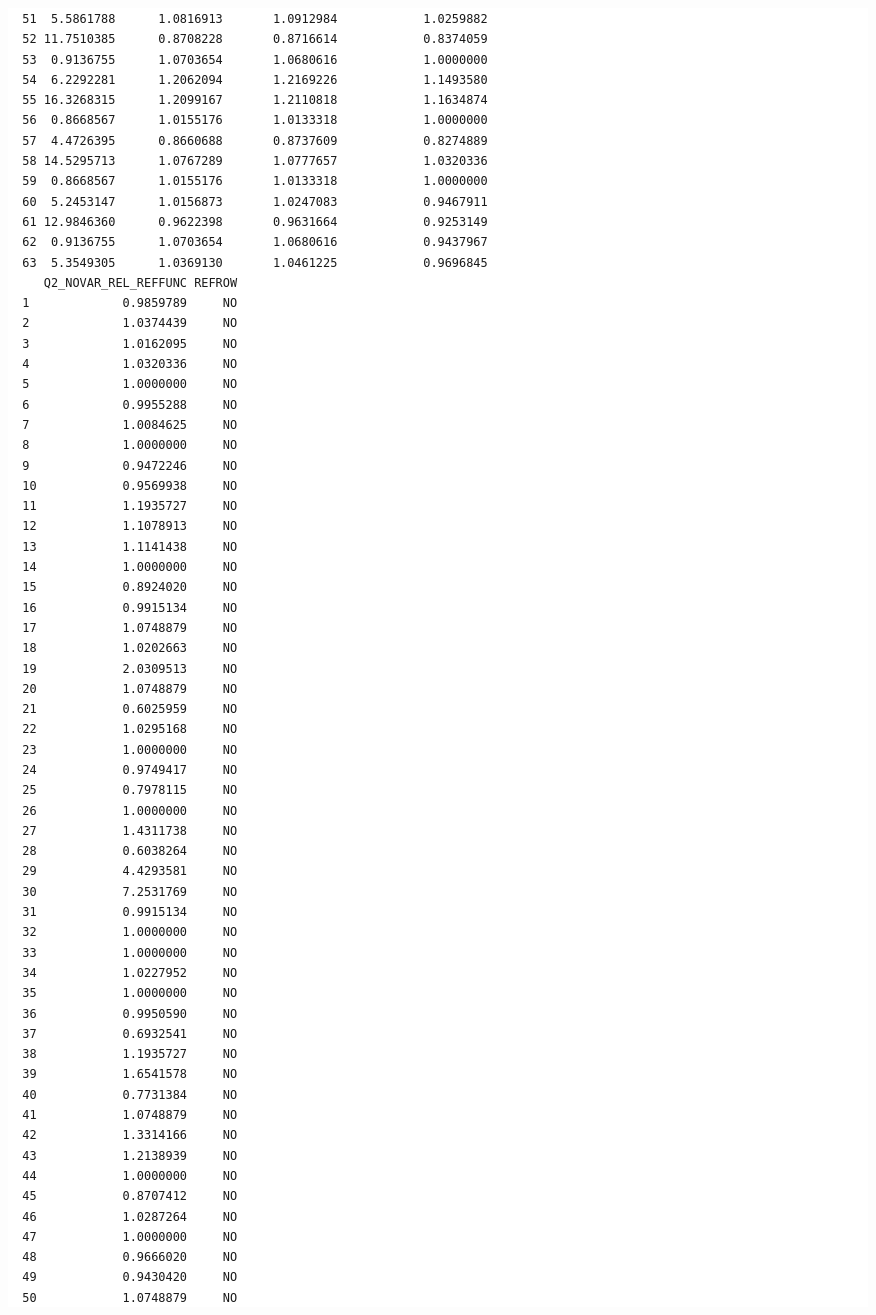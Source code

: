       51  5.5861788      1.0816913       1.0912984            1.0259882
      52 11.7510385      0.8708228       0.8716614            0.8374059
      53  0.9136755      1.0703654       1.0680616            1.0000000
      54  6.2292281      1.2062094       1.2169226            1.1493580
      55 16.3268315      1.2099167       1.2110818            1.1634874
      56  0.8668567      1.0155176       1.0133318            1.0000000
      57  4.4726395      0.8660688       0.8737609            0.8274889
      58 14.5295713      1.0767289       1.0777657            1.0320336
      59  0.8668567      1.0155176       1.0133318            1.0000000
      60  5.2453147      1.0156873       1.0247083            0.9467911
      61 12.9846360      0.9622398       0.9631664            0.9253149
      62  0.9136755      1.0703654       1.0680616            0.9437967
      63  5.3549305      1.0369130       1.0461225            0.9696845
         Q2_NOVAR_REL_REFFUNC REFROW
      1             0.9859789     NO
      2             1.0374439     NO
      3             1.0162095     NO
      4             1.0320336     NO
      5             1.0000000     NO
      6             0.9955288     NO
      7             1.0084625     NO
      8             1.0000000     NO
      9             0.9472246     NO
      10            0.9569938     NO
      11            1.1935727     NO
      12            1.1078913     NO
      13            1.1141438     NO
      14            1.0000000     NO
      15            0.8924020     NO
      16            0.9915134     NO
      17            1.0748879     NO
      18            1.0202663     NO
      19            2.0309513     NO
      20            1.0748879     NO
      21            0.6025959     NO
      22            1.0295168     NO
      23            1.0000000     NO
      24            0.9749417     NO
      25            0.7978115     NO
      26            1.0000000     NO
      27            1.4311738     NO
      28            0.6038264     NO
      29            4.4293581     NO
      30            7.2531769     NO
      31            0.9915134     NO
      32            1.0000000     NO
      33            1.0000000     NO
      34            1.0227952     NO
      35            1.0000000     NO
      36            0.9950590     NO
      37            0.6932541     NO
      38            1.1935727     NO
      39            1.6541578     NO
      40            0.7731384     NO
      41            1.0748879     NO
      42            1.3314166     NO
      43            1.2138939     NO
      44            1.0000000     NO
      45            0.8707412     NO
      46            1.0287264     NO
      47            1.0000000     NO
      48            0.9666020     NO
      49            0.9430420     NO
      50            1.0748879     NO